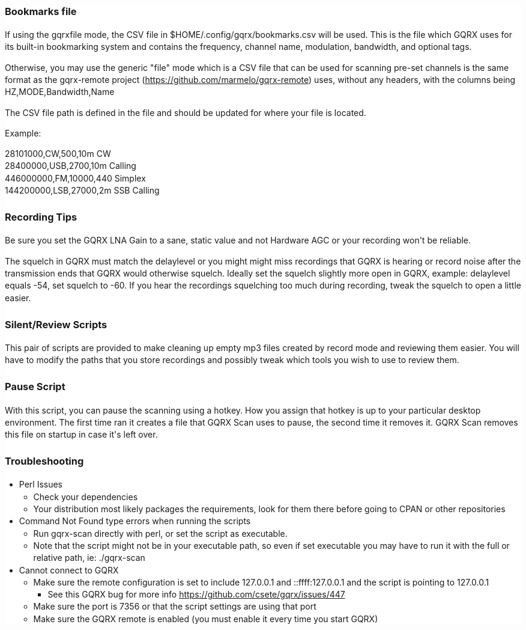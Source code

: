 ### Bookmarks file

If using the gqrxfile mode, the CSV file in $HOME/.config/gqrx/bookmarks.csv will be used.  This is the file which GQRX uses for its built-in bookmarking system and contains the frequency, channel name, modulation, bandwidth, and optional tags.

Otherwise, you may use the generic "file" mode which is a CSV file that can be used for scanning pre-set channels is the same format as the gqrx-remote project (https://github.com/marmelo/gqrx-remote) uses, without any headers, with the columns being HZ,MODE,Bandwidth,Name

The CSV file path is defined in the file and should be updated for where your file is located.

Example:

28101000,CW,500,10m CW<br>
28400000,USB,2700,10m Calling<br>
446000000,FM,10000,440 Simplex<br>
144200000,LSB,27000,2m SSB Calling<br>

### Recording Tips

Be sure you set the GQRX LNA Gain to a sane, static value and not Hardware AGC or your recording won't be reliable.

The squelch in GQRX must match the delaylevel or you might might miss recordings that GQRX is hearing or record noise after the transmission ends that GQRX would otherwise squelch.  Ideally set the squelch slightly more open in GQRX, example:  delaylevel equals -54, set squelch to -60.  If you hear the recordings squelching too much during recording, tweak the squelch to open a little easier.

### Silent/Review Scripts

This pair of scripts are provided to make cleaning up empty mp3 files created by record mode and reviewing them easier.  You will have to modify the paths that you store recordings and possibly tweak which tools you wish to use to review them.

### Pause Script

With this script, you can pause the scanning using a hotkey.  How you assign that hotkey is up to your particular desktop environment.  The first time ran it creates a file that GQRX Scan uses to pause, the second time it removes it.  GQRX Scan removes this file on startup in case it's left over.

### Troubleshooting

  * Perl Issues
    * Check your dependencies
    * Your distribution most likely packages the requirements, look for them there before going to CPAN or other repositories
  * Command Not Found type errors when running the scripts
    * Run gqrx-scan directly with perl, or set the script as executable.
    * Note that the script might not be in your executable path, so even if set executable you may have to run it with the full or relative path, ie:  ./gqrx-scan
  * Cannot connect to GQRX
     * Make sure the remote configuration is set to include 127.0.0.1 and ::ffff:127.0.0.1 and the script is pointing to 127.0.0.1
        * See this GQRX bug for more info https://github.com/csete/gqrx/issues/447
     * Make sure the port is 7356 or that the script settings are using that port
     * Make sure the GQRX remote is enabled (you must enable it every time you start GQRX)
